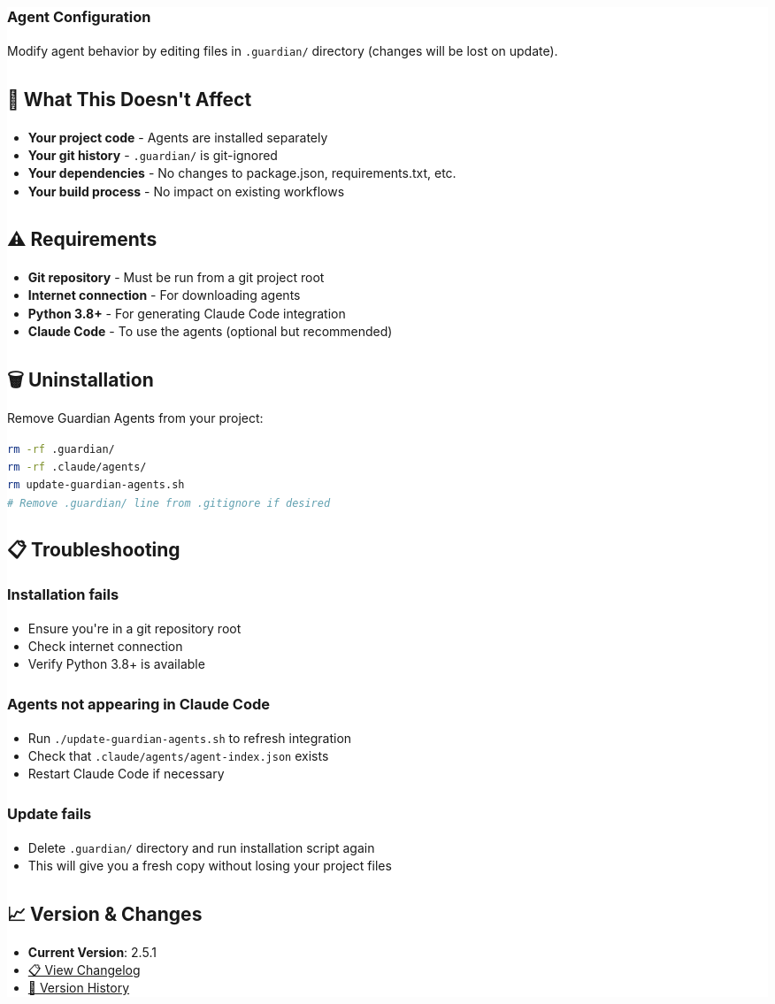 ### Agent Configuration
Modify agent behavior by editing files in `.guardian/` directory (changes will be lost on update).

## 🚫 What This Doesn't Affect

- **Your project code** - Agents are installed separately
- **Your git history** - `.guardian/` is git-ignored
- **Your dependencies** - No changes to package.json, requirements.txt, etc.
- **Your build process** - No impact on existing workflows

## ⚠️ Requirements

- **Git repository** - Must be run from a git project root
- **Internet connection** - For downloading agents
- **Python 3.8+** - For generating Claude Code integration
- **Claude Code** - To use the agents (optional but recommended)

## 🗑️ Uninstallation

Remove Guardian Agents from your project:

```bash
rm -rf .guardian/
rm -rf .claude/agents/
rm update-guardian-agents.sh
# Remove .guardian/ line from .gitignore if desired
```

## 📋 Troubleshooting

### Installation fails
- Ensure you're in a git repository root
- Check internet connection
- Verify Python 3.8+ is available

### Agents not appearing in Claude Code
- Run `./update-guardian-agents.sh` to refresh integration
- Check that `.claude/agents/agent-index.json` exists
- Restart Claude Code if necessary

### Update fails
- Delete `.guardian/` directory and run installation script again
- This will give you a fresh copy without losing your project files

## 📈 Version & Changes
- **Current Version**: 2.5.1
- [📋 View Changelog](CHANGELOG.md)
- [🔄 Version History](docs/versions/)
